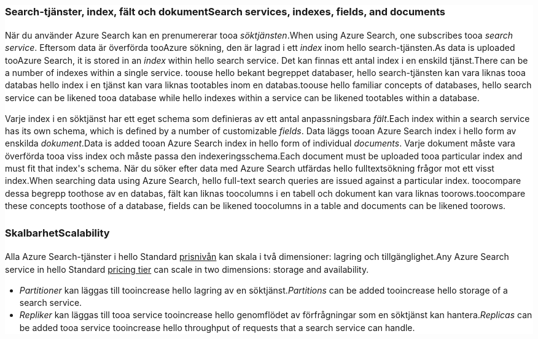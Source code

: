 ### <a name="search-services-indexes-fields-and-documents"></a><span data-ttu-id="47feb-112">Search-tjänster, index, fält och dokument</span><span class="sxs-lookup"><span data-stu-id="47feb-112">Search services, indexes, fields, and documents</span></span>
<span data-ttu-id="47feb-113">När du använder Azure Search kan en prenumererar tooa *söktjänsten*.</span><span class="sxs-lookup"><span data-stu-id="47feb-113">When using Azure Search, one subscribes tooa *search service*.</span></span> <span data-ttu-id="47feb-114">Eftersom data är överförda tooAzure sökning, den är lagrad i ett *index* inom hello search-tjänsten.</span><span class="sxs-lookup"><span data-stu-id="47feb-114">As data is uploaded tooAzure Search, it is stored in an *index* within hello search service.</span></span> <span data-ttu-id="47feb-115">Det kan finnas ett antal index i en enskild tjänst.</span><span class="sxs-lookup"><span data-stu-id="47feb-115">There can be a number of indexes within a single service.</span></span> <span data-ttu-id="47feb-116">toouse hello bekant begreppet databaser, hello search-tjänsten kan vara liknas tooa databas hello index i en tjänst kan vara liknas tootables inom en databas.</span><span class="sxs-lookup"><span data-stu-id="47feb-116">toouse hello familiar concepts of databases, hello search service can be likened tooa database while hello indexes within a service can be likened tootables within a database.</span></span>

<span data-ttu-id="47feb-117">Varje index i en söktjänst har ett eget schema som definieras av ett antal anpassningsbara *fält*.</span><span class="sxs-lookup"><span data-stu-id="47feb-117">Each index within a search service has its own schema, which is defined by a number of customizable *fields*.</span></span> <span data-ttu-id="47feb-118">Data läggs tooan Azure Search index i hello form av enskilda *dokument*.</span><span class="sxs-lookup"><span data-stu-id="47feb-118">Data is added tooan Azure Search index in hello form of individual *documents*.</span></span> <span data-ttu-id="47feb-119">Varje dokument måste vara överförda tooa viss index och måste passa den indexeringsschema.</span><span class="sxs-lookup"><span data-stu-id="47feb-119">Each document must be uploaded tooa particular index and must fit that index's schema.</span></span> <span data-ttu-id="47feb-120">När du söker efter data med Azure Search utfärdas hello fulltextsökning frågor mot ett visst index.</span><span class="sxs-lookup"><span data-stu-id="47feb-120">When searching data using Azure Search, hello full-text search queries are issued against a particular index.</span></span>  <span data-ttu-id="47feb-121">toocompare dessa begrepp toothose av en databas, fält kan liknas toocolumns i en tabell och dokument kan vara liknas toorows.</span><span class="sxs-lookup"><span data-stu-id="47feb-121">toocompare these concepts toothose of a database, fields can be likened toocolumns in a table and documents can be likened toorows.</span></span>

### <a name="scalability"></a><span data-ttu-id="47feb-122">Skalbarhet</span><span class="sxs-lookup"><span data-stu-id="47feb-122">Scalability</span></span>
<span data-ttu-id="47feb-123">Alla Azure Search-tjänster i hello Standard [prisnivån](https://azure.microsoft.com/pricing/details/search/) kan skala i två dimensioner: lagring och tillgänglighet.</span><span class="sxs-lookup"><span data-stu-id="47feb-123">Any Azure Search service in hello Standard [pricing tier](https://azure.microsoft.com/pricing/details/search/) can scale in two dimensions: storage and availability.</span></span>

* <span data-ttu-id="47feb-124">*Partitioner* kan läggas till tooincrease hello lagring av en söktjänst.</span><span class="sxs-lookup"><span data-stu-id="47feb-124">*Partitions* can be added tooincrease hello storage of a search service.</span></span>
* <span data-ttu-id="47feb-125">*Repliker* kan läggas till tooa service tooincrease hello genomflödet av förfrågningar som en söktjänst kan hantera.</span><span class="sxs-lookup"><span data-stu-id="47feb-125">*Replicas* can be added tooa service tooincrease hello throughput of requests that a search service can handle.</span></span>
